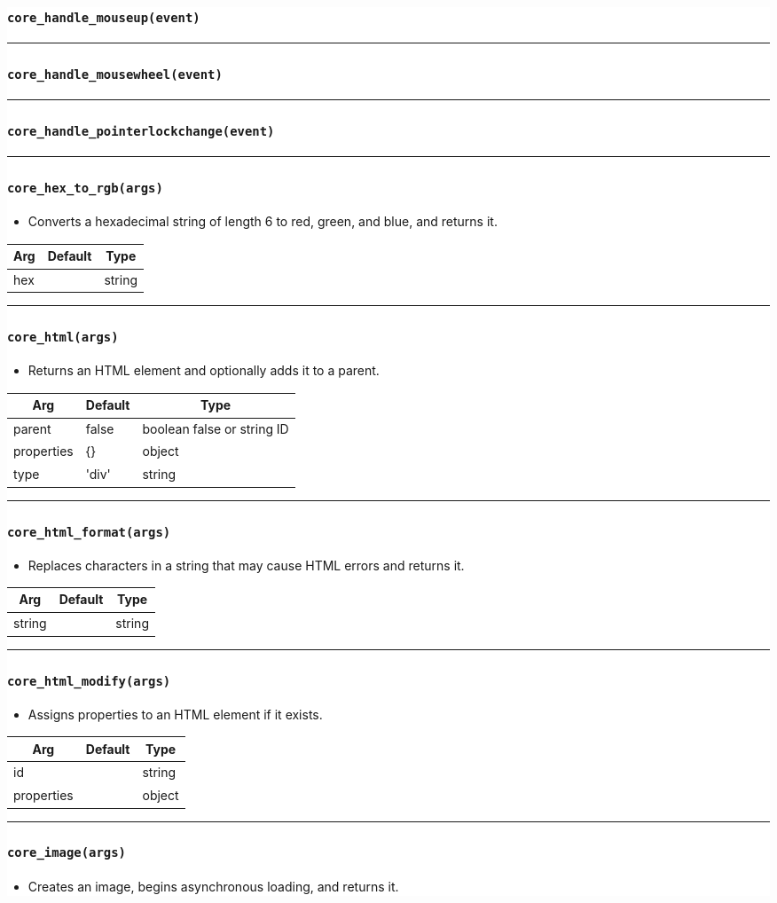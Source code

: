 ### `core_handle_mouseup(event)`

---

### `core_handle_mousewheel(event)`

---

### `core_handle_pointerlockchange(event)`

---

### `core_hex_to_rgb(args)`
* Converts a hexadecimal string of length 6 to red, green, and blue, and returns it.

Arg | Default | Type
----|---------|-------
hex |         | string

---

### `core_html(args)`
* Returns an HTML element and optionally adds it to a parent.

Arg        | Default | Type
-----------|---------|---------------------------
parent     | false   | boolean false or string ID
properties | {}      | object
type       | 'div'   | string

---

### `core_html_format(args)`
* Replaces characters in a string that may cause HTML errors and returns it.

Arg    | Default | Type
-------|---------|-------
string |         | string

---

### `core_html_modify(args)`
* Assigns properties to an HTML element if it exists.

Arg        | Default | Type
-----------|---------|-------
id         |         | string
properties |         | object

---

### `core_image(args)`
* Creates an image, begins asynchronous loading, and returns it.
